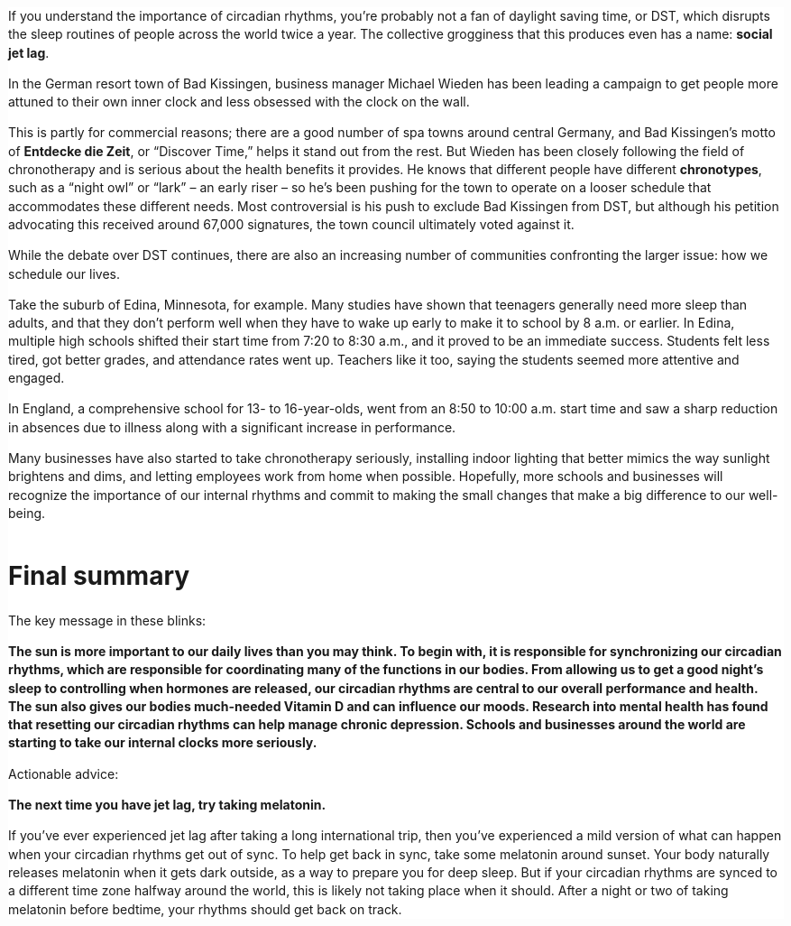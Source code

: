 If you understand the importance of circadian rhythms, you’re probably not a fan of daylight saving time, or DST, which disrupts the sleep routines of people across the world twice a year. The collective grogginess that this produces even has a name: **social jet lag**.

In the German resort town of Bad Kissingen, business manager Michael Wieden has been leading a campaign to get people more attuned to their own inner clock and less obsessed with the clock on the wall. 

This is partly for commercial reasons; there are a good number of spa towns around central Germany, and Bad Kissingen’s motto of **Entdecke die Zeit**, or “Discover Time,” helps it stand out from the rest. But Wieden has been closely following the field of chronotherapy and is serious about the health benefits it provides. He knows that different people have different **chronotypes**, such as a “night owl” or “lark” – an early riser – so he’s been pushing for the town to operate on a looser schedule that accommodates these different needs. Most controversial is his push to exclude Bad Kissingen from DST, but although his petition advocating this received around 67,000 signatures, the town council ultimately voted against it.

While the debate over DST continues, there are also an increasing number of communities confronting the larger issue: how we schedule our lives.

Take the suburb of Edina, Minnesota, for example. Many studies have shown that teenagers generally need more sleep than adults, and that they don’t perform well when they have to wake up early to make it to school by 8 a.m. or earlier. In Edina, multiple high schools shifted their start time from 7:20 to 8:30 a.m., and it proved to be an immediate success. Students felt less tired, got better grades, and attendance rates went up. Teachers like it too, saying the students seemed more attentive and engaged.

In England, a comprehensive school for 13- to 16-year-olds, went from an 8:50 to 10:00 a.m. start time and saw a sharp reduction in absences due to illness along with a significant increase in performance.

Many businesses have also started to take chronotherapy seriously, installing indoor lighting that better mimics the way sunlight brightens and dims, and letting employees work from home when possible. Hopefully, more schools and businesses will recognize the importance of our internal rhythms and commit to making the small changes that make a big difference to our well-being.

# Final summary

The key message in these blinks:

**The sun is more important to our daily lives than you may think. To begin with, it is responsible for synchronizing our circadian rhythms, which are responsible for coordinating many of the functions in our bodies. From allowing us to get a good night’s sleep to controlling when hormones are released, our circadian rhythms are central to our overall performance and health. The sun also gives our bodies much-needed Vitamin D and can influence our moods. Research into mental health has found that resetting our circadian rhythms can help manage chronic depression. Schools and businesses around the world are starting to take our internal clocks more seriously.**

Actionable advice:

**The next time you have jet lag, try taking melatonin.**

If you’ve ever experienced jet lag after taking a long international trip, then you’ve experienced a mild version of what can happen when your circadian rhythms get out of sync. To help get back in sync, take some melatonin around sunset. Your body naturally releases melatonin when it gets dark outside, as a way to prepare you for deep sleep. But if your circadian rhythms are synced to a different time zone halfway around the world, this is likely not taking place when it should. After a night or two of taking melatonin before bedtime, your rhythms should get back on track.
